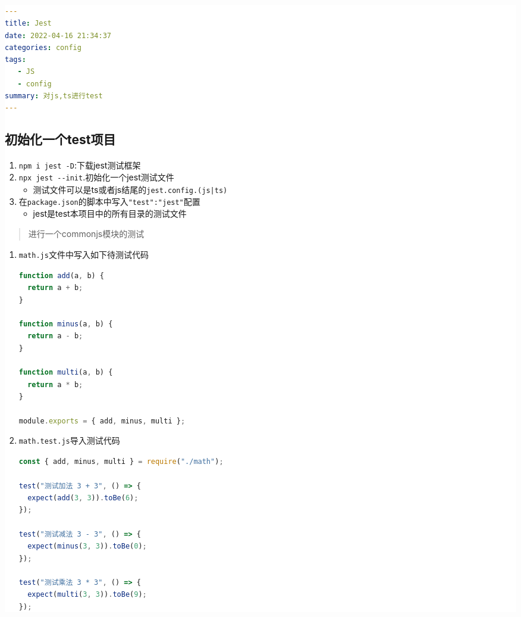 ```yaml
---
title: Jest
date: 2022-04-16 21:34:37
categories: config
tags: 
   - JS
   - config
summary: 对js,ts进行test
---
```


## 初始化一个test项目

1. `npm i jest -D`:下载jest测试框架
2. `npx jest --init`.初始化一个jest测试文件
   * 测试文件可以是ts或者js结尾的`jest.config.(js|ts)`
3. 在`package.json`的脚本中写入`"test":"jest"`配置
   * jest是test本项目中的所有目录的测试文件

>进行一个commonjs模块的测试

1. `math.js`文件中写入如下待测试代码

   ```js
   function add(a, b) {
     return a + b;
   }
   
   function minus(a, b) {
     return a - b;
   }
   
   function multi(a, b) {
     return a * b;
   }
   
   module.exports = { add, minus, multi };
   ```

2. `math.test.js`导入测试代码

   ```js
   const { add, minus, multi } = require("./math");
   
   test("测试加法 3 + 3", () => {
     expect(add(3, 3)).toBe(6);
   });
   
   test("测试减法 3 - 3", () => {
     expect(minus(3, 3)).toBe(0);
   });
   
   test("测试乘法 3 * 3", () => {
     expect(multi(3, 3)).toBe(9);
   });
   ```
